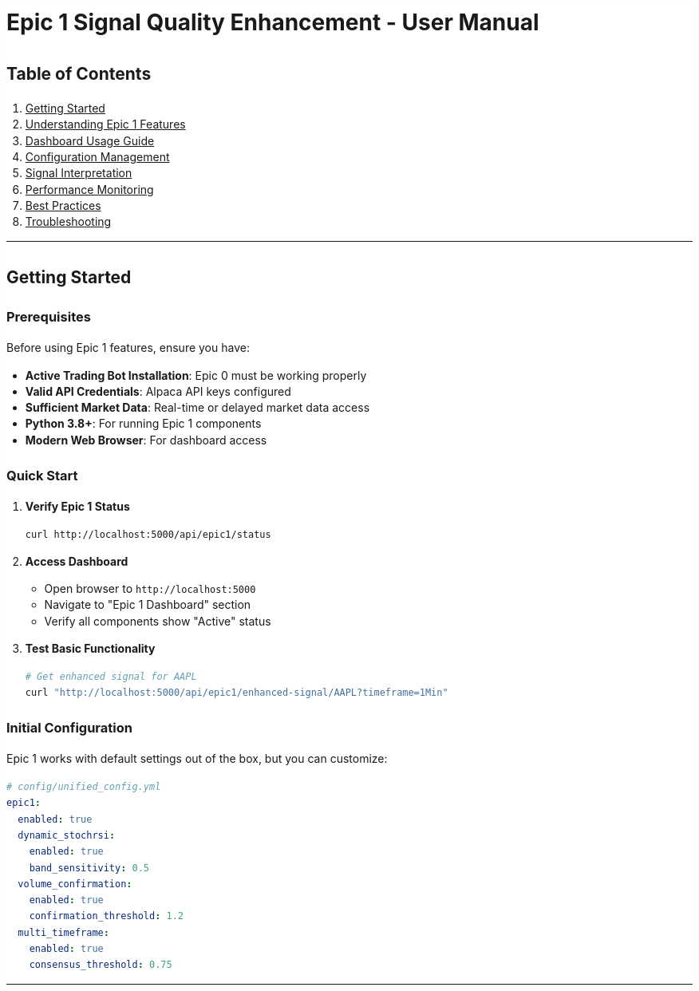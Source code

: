 # Epic 1 Signal Quality Enhancement - User Manual

## Table of Contents

1. [Getting Started](#getting-started)
2. [Understanding Epic 1 Features](#understanding-epic-1-features)
3. [Dashboard Usage Guide](#dashboard-usage-guide)
4. [Configuration Management](#configuration-management)
5. [Signal Interpretation](#signal-interpretation)
6. [Performance Monitoring](#performance-monitoring)
7. [Best Practices](#best-practices)
8. [Troubleshooting](#troubleshooting)

---

## Getting Started

### Prerequisites

Before using Epic 1 features, ensure you have:

- **Active Trading Bot Installation**: Epic 0 must be working properly
- **Valid API Credentials**: Alpaca API keys configured
- **Sufficient Market Data**: Real-time or delayed market data access
- **Python 3.8+**: For running Epic 1 components
- **Modern Web Browser**: For dashboard access

### Quick Start

1. **Verify Epic 1 Status**
   ```bash
   curl http://localhost:5000/api/epic1/status
   ```

2. **Access Dashboard**
   - Open browser to `http://localhost:5000`
   - Navigate to "Epic 1 Dashboard" section
   - Verify all components show "Active" status

3. **Test Basic Functionality**
   ```bash
   # Get enhanced signal for AAPL
   curl "http://localhost:5000/api/epic1/enhanced-signal/AAPL?timeframe=1Min"
   ```

### Initial Configuration

Epic 1 works with default settings out of the box, but you can customize:

```yaml
# config/unified_config.yml
epic1:
  enabled: true
  dynamic_stochrsi:
    enabled: true
    band_sensitivity: 0.5
  volume_confirmation:
    enabled: true
    confirmation_threshold: 1.2
  multi_timeframe:
    enabled: true
    consensus_threshold: 0.75
```

---